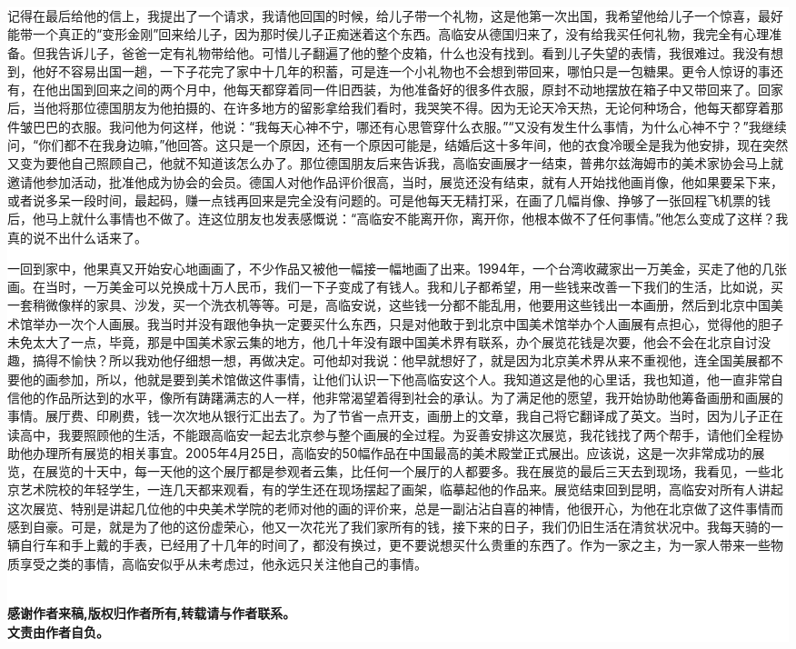   记得在最后给他的信上，我提出了一个请求，我请他回国的时候，给儿子带一个礼物，这是他第一次出国，我希望他给儿子一个惊喜，最好能带一个真正的“变形金刚”回来给儿子，因为那时侯儿子正痴迷着这个东西。高临安从德国归来了，没有给我买任何礼物，我完全有心理准备。但我告诉儿子，爸爸一定有礼物带给他。可惜儿子翻遍了他的整个皮箱，什么也没有找到。看到儿子失望的表情，我很难过。我没有想到，他好不容易出国一趟，一下子花完了家中十几年的积蓄，可是连一个小礼物也不会想到带回来，哪怕只是一包糖果。更令人惊讶的事还有，在他出国到回来之间的两个月中，他每天都穿着同一件旧西装，为他准备好的很多件衣服，原封不动地摆放在箱子中又带回来了。回家后，当他将那位德国朋友为他拍摄的、在许多地方的留影拿给我们看时，我哭笑不得。因为无论天冷天热，无论何种场合，他每天都穿着那件皱巴巴的衣服。我问他为何这样，他说：“我每天心神不宁，哪还有心思管穿什么衣服。”“又没有发生什么事情，为什么心神不宁？”我继续问，“你们都不在我身边嘛，”他回答。这只是一个原因，还有一个原因可能是，结婚后这十多年间，他的衣食冷暖全是我为他安排，现在突然又变为要他自己照顾自己，他就不知道该怎么办了。那位德国朋友后来告诉我，高临安画展才一结束，普弗尔兹海姆市的美术家协会马上就邀请他参加活动，批准他成为协会的会员。德国人对他作品评价很高，当时，展览还没有结束，就有人开始找他画肖像，他如果要呆下来，或者说多呆一段时间，最起码，赚一点钱再回来是完全没有问题的。可是他每天无精打采，在画了几幅肖像、挣够了一张回程飞机票的钱后，他马上就什么事情也不做了。连这位朋友也发表感慨说：“高临安不能离开你，离开你，他根本做不了任何事情。”他怎么变成了这样？我真的说不出什么话来了。
 </p>
 <p>
  一回到家中，他果真又开始安心地画画了，不少作品又被他一幅接一幅地画了出来。1994年，一个台湾收藏家出一万美金，买走了他的几张画。在当时，一万美金可以兑换成十万人民币，我们一下子变成了有钱人。我和儿子都希望，用一些钱来改善一下我们的生活，比如说，买一套稍微像样的家具、沙发，买一个洗衣机等等。可是，高临安说，这些钱一分都不能乱用，他要用这些钱出一本画册，然后到北京中国美术馆举办一次个人画展。我当时并没有跟他争执一定要买什么东西，只是对他敢于到北京中国美术馆举办个人画展有点担心，觉得他的胆子未免太大了一点，毕竟，那是中国美术家云集的地方，他几十年没有跟中国美术界有联系，办个展览花钱是次要，他会不会在北京自讨没趣，搞得不愉快？所以我劝他仔细想一想，再做决定。可他却对我说：他早就想好了，就是因为北京美术界从来不重视他，连全国美展都不要他的画参加，所以，他就是要到美术馆做这件事情，让他们认识一下他高临安这个人。我知道这是他的心里话，我也知道，他一直非常自信他的作品所达到的水平，像所有踌躇满志的人一样，他非常渴望着得到社会的承认。为了满足他的愿望，我开始协助他筹备画册和画展的事情。展厅费、印刷费，钱一次次地从银行汇出去了。为了节省一点开支，画册上的文章，我自己将它翻译成了英文。当时，因为儿子正在读高中，我要照顾他的生活，不能跟高临安一起去北京参与整个画展的全过程。为妥善安排这次展览，我花钱找了两个帮手，请他们全程协助他办理所有展览的相关事宜。2005年4月25日，高临安的50幅作品在中国最高的美术殿堂正式展出。应该说，这是一次非常成功的展览，在展览的十天中，每一天他的这个展厅都是参观者云集，比任何一个展厅的人都要多。我在展览的最后三天去到现场，我看见，一些北京艺术院校的年轻学生，一连几天都来观看，有的学生还在现场摆起了画架，临摹起他的作品来。展览结束回到昆明，高临安对所有人讲起这次展览、特别是讲起几位他的中央美术学院的老师对他的画的评价来，总是一副沾沾自喜的神情，他很开心，为他在北京做了这件事情而感到自豪。可是，就是为了他的这份虚荣心，他又一次花光了我们家所有的钱，接下来的日子，我们仍旧生活在清贫状况中。我每天骑的一辆自行车和手上戴的手表，已经用了十几年的时间了，都没有换过，更不要说想买什么贵重的东西了。作为一家之主，为一家人带来一些物质享受之类的事情，高临安似乎从未考虑过，他永远只关注他自己的事情。
 </p>
 <p>
  <br/>
  <strong>
   感谢作者来稿,版权归作者所有,转载请与作者联系。
   <br/>
   文责由作者自负。
  </strong>
 </p>
</div>

